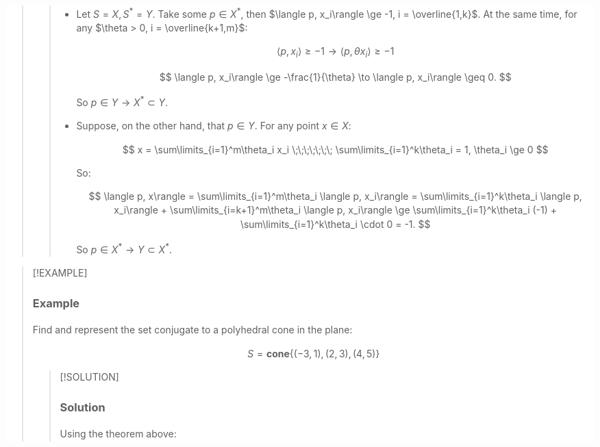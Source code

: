> > - Let $S = X, S^* = Y$. Take some $p \in X^*$, then
> >   $\langle p, x_i\rangle \ge -1, i = \overline{1,k}$. At the same
> >   time, for any $\theta > 0, i = \overline{k+1,m}$:
> >
> >   $$
> >     \langle p, x_i\rangle \ge -1 \to \langle p, \theta x_i\rangle \ge -1
> >     $$
> >
> >   $$
> >     \langle p, x_i\rangle \ge -\frac{1}{\theta} \to \langle p, x_i\rangle \geq 0. 
> >     $$
> >
> >   So $p \in Y \to X^* \subset Y$.
> >
> > - Suppose, on the other hand, that $p \in Y$. For any point
> >   $x \in X$:
> >
> >   $$
> >      x = \sum\limits_{i=1}^m\theta_i x_i \;\;\;\;\;\;\; \sum\limits_{i=1}^k\theta_i = 1, \theta_i \ge 0
> >     $$
> >
> >   So:
> >
> >   $$
> >     \langle p, x\rangle = \sum\limits_{i=1}^m\theta_i \langle p, x_i\rangle = \sum\limits_{i=1}^k\theta_i \langle p, x_i\rangle + \sum\limits_{i=k+1}^m\theta_i \langle p, x_i\rangle \ge \sum\limits_{i=1}^k\theta_i (-1) + \sum\limits_{i=1}^k\theta_i \cdot 0 = -1.
> >     $$
> >
> >   So $p \in X^* \to Y \subset X^*$.
> >
> > </div>
> >
> > </div>
>
> </div>
>
> </div>

> [!EXAMPLE]
>
> ### Example
>
> <div>
>
> <div class="callout-example">
>
> Find and represent the set conjugate to a polyhedral cone in the
> plane:
>
> $$
> S = \mathbf{cone} \left\{ (-3,1), (2,3), (4,5)\right\}
> $$
>
> > [!SOLUTION]
> >
> > ### Solution
> >
> > <div>
> >
> > <div class="callout-solution" collapse="true">
> >
> > Using the theorem above: